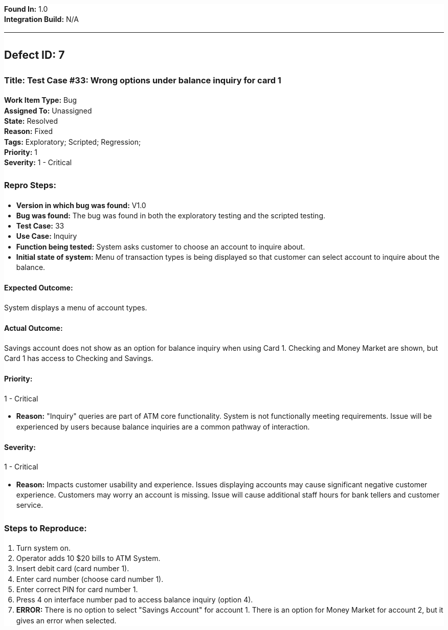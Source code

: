 **Found In:** 1.0  
**Integration Build:** N/A  

---

## Defect ID: 7

### **Title:** Test Case #33: Wrong options under balance inquiry for card 1  
**Work Item Type:** Bug  
**Assigned To:** Unassigned  
**State:** Resolved  
**Reason:** Fixed  
**Tags:** Exploratory; Scripted; Regression;  
**Priority:** 1  
**Severity:** 1 - Critical  

### Repro Steps:
- **Version in which bug was found:** V1.0  
- **Bug was found:** The bug was found in both the exploratory testing and the scripted testing.  
- **Test Case:** 33  
- **Use Case:** Inquiry  
- **Function being tested:** System asks customer to choose an account to inquire about.  
- **Initial state of system:** Menu of transaction types is being displayed so that customer can select account to inquire about the balance.  

#### Expected Outcome:
System displays a menu of account types.  

#### Actual Outcome:
Savings account does not show as an option for balance inquiry when using Card 1. Checking and Money Market are shown, but Card 1 has access to Checking and Savings.  

#### Priority:
1 - Critical  
- **Reason:** "Inquiry" queries are part of ATM core functionality. System is not functionally meeting requirements. Issue will be experienced by users because balance inquiries are a common pathway of interaction.  

#### Severity:
1 - Critical  
- **Reason:** Impacts customer usability and experience. Issues displaying accounts may cause significant negative customer experience. Customers may worry an account is missing. Issue will cause additional staff hours for bank tellers and customer service.  

### Steps to Reproduce:
1. Turn system on.  
2. Operator adds 10 $20 bills to ATM System.  
3. Insert debit card (card number 1).  
4. Enter card number (choose card number 1).  
5. Enter correct PIN for card number 1.  
6. Press 4 on interface number pad to access balance inquiry (option 4).  
7. **ERROR:** There is no option to select "Savings Account" for account 1. There is an option for Money Market for account 2, but it gives an error when selected.  
